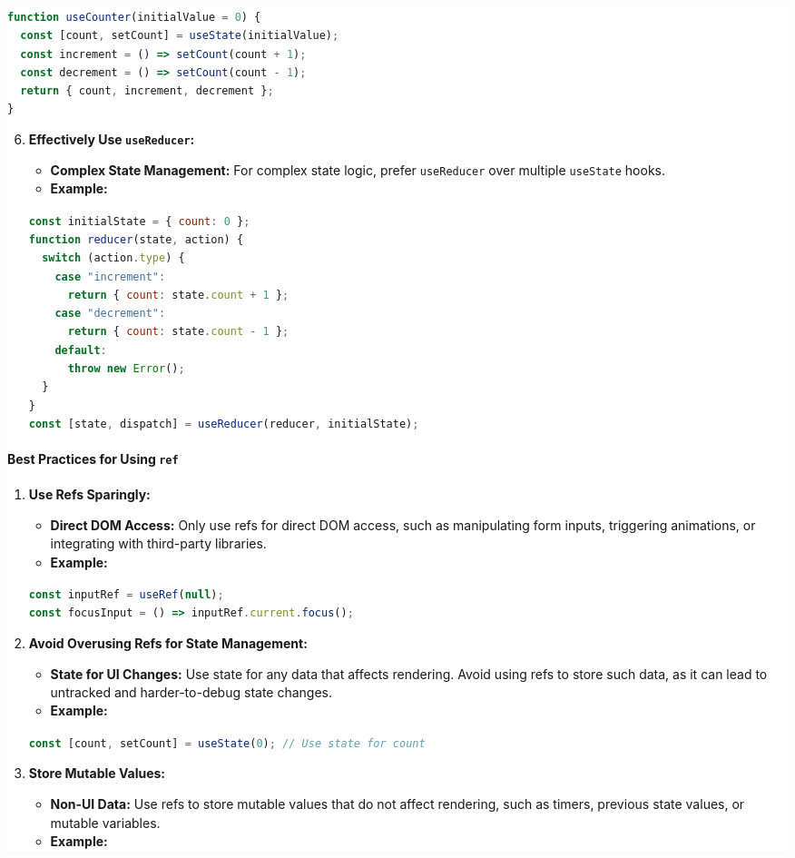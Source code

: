    ```javascript
   function useCounter(initialValue = 0) {
     const [count, setCount] = useState(initialValue);
     const increment = () => setCount(count + 1);
     const decrement = () => setCount(count - 1);
     return { count, increment, decrement };
   }
   ```

6. **Effectively Use `useReducer`:**

   - **Complex State Management:** For complex state logic, prefer `useReducer` over multiple `useState` hooks.
   - **Example:**

   ```javascript
   const initialState = { count: 0 };
   function reducer(state, action) {
     switch (action.type) {
       case "increment":
         return { count: state.count + 1 };
       case "decrement":
         return { count: state.count - 1 };
       default:
         throw new Error();
     }
   }
   const [state, dispatch] = useReducer(reducer, initialState);
   ```

#### Best Practices for Using `ref`

1. **Use Refs Sparingly:**

   - **Direct DOM Access:** Only use refs for direct DOM access, such as manipulating form inputs, triggering animations, or integrating with third-party libraries.
   - **Example:**

   ```javascript
   const inputRef = useRef(null);
   const focusInput = () => inputRef.current.focus();
   ```

2. **Avoid Overusing Refs for State Management:**

   - **State for UI Changes:** Use state for any data that affects rendering. Avoid using refs to store such data, as it can lead to untracked and harder-to-debug state changes.
   - **Example:**

   ```javascript
   const [count, setCount] = useState(0); // Use state for count
   ```

3. **Store Mutable Values:**

   - **Non-UI Data:** Use refs to store mutable values that do not affect rendering, such as timers, previous state values, or mutable variables.
   - **Example:**
